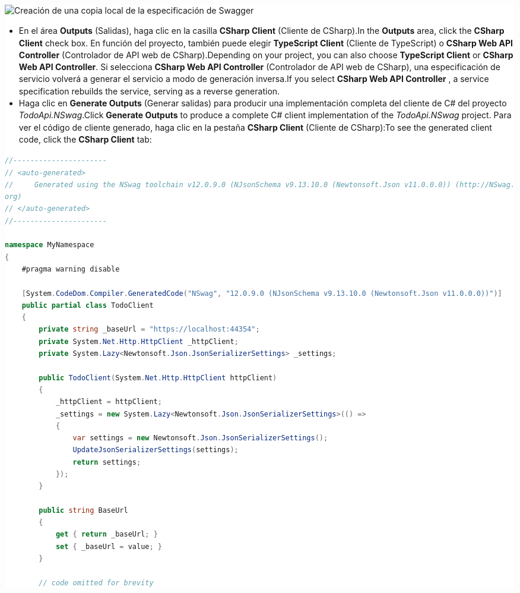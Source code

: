   ![Creación de una copia local de la especificación de Swagger](web-api-help-pages-using-swagger/_static/CreateLocalCopy-NSwagStudio.PNG)

* <span data-ttu-id="5e532-159">En el área **Outputs** (Salidas), haga clic en la casilla **CSharp Client** (Cliente de CSharp).</span><span class="sxs-lookup"><span data-stu-id="5e532-159">In the **Outputs** area, click the **CSharp Client** check box.</span></span> <span data-ttu-id="5e532-160">En función del proyecto, también puede elegir **TypeScript Client** (Cliente de TypeScript) o **CSharp Web API Controller** (Controlador de API web de CSharp).</span><span class="sxs-lookup"><span data-stu-id="5e532-160">Depending on your project, you can also choose **TypeScript Client** or **CSharp Web API Controller**.</span></span> <span data-ttu-id="5e532-161">Si selecciona **CSharp Web API Controller** (Controlador de API web de CSharp), una especificación de servicio volverá a generar el servicio a modo de generación inversa.</span><span class="sxs-lookup"><span data-stu-id="5e532-161">If you select **CSharp Web API Controller** , a service specification rebuilds the service, serving as a reverse generation.</span></span>
* <span data-ttu-id="5e532-162">Haga clic en **Generate Outputs** (Generar salidas) para producir una implementación completa del cliente de C# del proyecto *TodoApi.NSwag*.</span><span class="sxs-lookup"><span data-stu-id="5e532-162">Click **Generate Outputs** to produce a complete C# client implementation of the *TodoApi.NSwag* project.</span></span> <span data-ttu-id="5e532-163">Para ver el código de cliente generado, haga clic en la pestaña **CSharp Client** (Cliente de CSharp):</span><span class="sxs-lookup"><span data-stu-id="5e532-163">To see the generated client code, click the **CSharp Client** tab:</span></span>

```csharp
//----------------------
// <auto-generated>
//     Generated using the NSwag toolchain v12.0.9.0 (NJsonSchema v9.13.10.0 (Newtonsoft.Json v11.0.0.0)) (http://NSwag.org)
// </auto-generated>
//----------------------

namespace MyNamespace
{
    #pragma warning disable

    [System.CodeDom.Compiler.GeneratedCode("NSwag", "12.0.9.0 (NJsonSchema v9.13.10.0 (Newtonsoft.Json v11.0.0.0))")]
    public partial class TodoClient
    {
        private string _baseUrl = "https://localhost:44354";
        private System.Net.Http.HttpClient _httpClient;
        private System.Lazy<Newtonsoft.Json.JsonSerializerSettings> _settings;

        public TodoClient(System.Net.Http.HttpClient httpClient)
        {
            _httpClient = httpClient;
            _settings = new System.Lazy<Newtonsoft.Json.JsonSerializerSettings>(() =>
            {
                var settings = new Newtonsoft.Json.JsonSerializerSettings();
                UpdateJsonSerializerSettings(settings);
                return settings;
            });
        }

        public string BaseUrl
        {
            get { return _baseUrl; }
            set { _baseUrl = value; }
        }

        // code omitted for brevity
```
